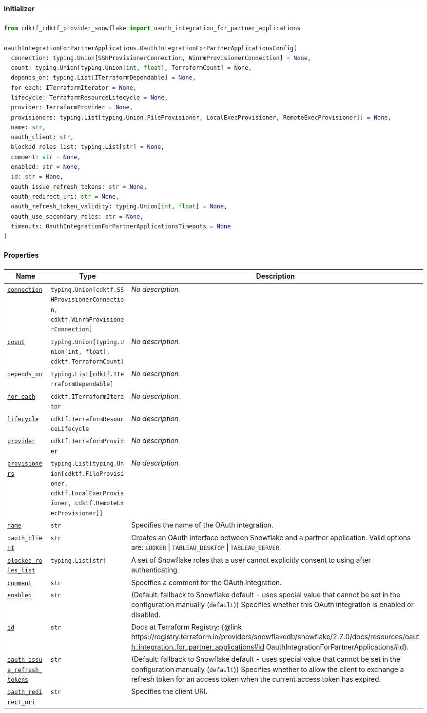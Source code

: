#### Initializer <a name="Initializer" id="@cdktf/provider-snowflake.oauthIntegrationForPartnerApplications.OauthIntegrationForPartnerApplicationsConfig.Initializer"></a>

```python
from cdktf_cdktf_provider_snowflake import oauth_integration_for_partner_applications

oauthIntegrationForPartnerApplications.OauthIntegrationForPartnerApplicationsConfig(
  connection: typing.Union[SSHProvisionerConnection, WinrmProvisionerConnection] = None,
  count: typing.Union[typing.Union[int, float], TerraformCount] = None,
  depends_on: typing.List[ITerraformDependable] = None,
  for_each: ITerraformIterator = None,
  lifecycle: TerraformResourceLifecycle = None,
  provider: TerraformProvider = None,
  provisioners: typing.List[typing.Union[FileProvisioner, LocalExecProvisioner, RemoteExecProvisioner]] = None,
  name: str,
  oauth_client: str,
  blocked_roles_list: typing.List[str] = None,
  comment: str = None,
  enabled: str = None,
  id: str = None,
  oauth_issue_refresh_tokens: str = None,
  oauth_redirect_uri: str = None,
  oauth_refresh_token_validity: typing.Union[int, float] = None,
  oauth_use_secondary_roles: str = None,
  timeouts: OauthIntegrationForPartnerApplicationsTimeouts = None
)
```

#### Properties <a name="Properties" id="Properties"></a>

| **Name** | **Type** | **Description** |
| --- | --- | --- |
| <code><a href="#@cdktf/provider-snowflake.oauthIntegrationForPartnerApplications.OauthIntegrationForPartnerApplicationsConfig.property.connection">connection</a></code> | <code>typing.Union[cdktf.SSHProvisionerConnection, cdktf.WinrmProvisionerConnection]</code> | *No description.* |
| <code><a href="#@cdktf/provider-snowflake.oauthIntegrationForPartnerApplications.OauthIntegrationForPartnerApplicationsConfig.property.count">count</a></code> | <code>typing.Union[typing.Union[int, float], cdktf.TerraformCount]</code> | *No description.* |
| <code><a href="#@cdktf/provider-snowflake.oauthIntegrationForPartnerApplications.OauthIntegrationForPartnerApplicationsConfig.property.dependsOn">depends_on</a></code> | <code>typing.List[cdktf.ITerraformDependable]</code> | *No description.* |
| <code><a href="#@cdktf/provider-snowflake.oauthIntegrationForPartnerApplications.OauthIntegrationForPartnerApplicationsConfig.property.forEach">for_each</a></code> | <code>cdktf.ITerraformIterator</code> | *No description.* |
| <code><a href="#@cdktf/provider-snowflake.oauthIntegrationForPartnerApplications.OauthIntegrationForPartnerApplicationsConfig.property.lifecycle">lifecycle</a></code> | <code>cdktf.TerraformResourceLifecycle</code> | *No description.* |
| <code><a href="#@cdktf/provider-snowflake.oauthIntegrationForPartnerApplications.OauthIntegrationForPartnerApplicationsConfig.property.provider">provider</a></code> | <code>cdktf.TerraformProvider</code> | *No description.* |
| <code><a href="#@cdktf/provider-snowflake.oauthIntegrationForPartnerApplications.OauthIntegrationForPartnerApplicationsConfig.property.provisioners">provisioners</a></code> | <code>typing.List[typing.Union[cdktf.FileProvisioner, cdktf.LocalExecProvisioner, cdktf.RemoteExecProvisioner]]</code> | *No description.* |
| <code><a href="#@cdktf/provider-snowflake.oauthIntegrationForPartnerApplications.OauthIntegrationForPartnerApplicationsConfig.property.name">name</a></code> | <code>str</code> | Specifies the name of the OAuth integration. |
| <code><a href="#@cdktf/provider-snowflake.oauthIntegrationForPartnerApplications.OauthIntegrationForPartnerApplicationsConfig.property.oauthClient">oauth_client</a></code> | <code>str</code> | Creates an OAuth interface between Snowflake and a partner application. Valid options are: `LOOKER` \| `TABLEAU_DESKTOP` \| `TABLEAU_SERVER`. |
| <code><a href="#@cdktf/provider-snowflake.oauthIntegrationForPartnerApplications.OauthIntegrationForPartnerApplicationsConfig.property.blockedRolesList">blocked_roles_list</a></code> | <code>typing.List[str]</code> | A set of Snowflake roles that a user cannot explicitly consent to using after authenticating. |
| <code><a href="#@cdktf/provider-snowflake.oauthIntegrationForPartnerApplications.OauthIntegrationForPartnerApplicationsConfig.property.comment">comment</a></code> | <code>str</code> | Specifies a comment for the OAuth integration. |
| <code><a href="#@cdktf/provider-snowflake.oauthIntegrationForPartnerApplications.OauthIntegrationForPartnerApplicationsConfig.property.enabled">enabled</a></code> | <code>str</code> | (Default: fallback to Snowflake default - uses special value that cannot be set in the configuration manually (`default`)) Specifies whether this OAuth integration is enabled or disabled. |
| <code><a href="#@cdktf/provider-snowflake.oauthIntegrationForPartnerApplications.OauthIntegrationForPartnerApplicationsConfig.property.id">id</a></code> | <code>str</code> | Docs at Terraform Registry: {@link https://registry.terraform.io/providers/snowflakedb/snowflake/2.7.0/docs/resources/oauth_integration_for_partner_applications#id OauthIntegrationForPartnerApplications#id}. |
| <code><a href="#@cdktf/provider-snowflake.oauthIntegrationForPartnerApplications.OauthIntegrationForPartnerApplicationsConfig.property.oauthIssueRefreshTokens">oauth_issue_refresh_tokens</a></code> | <code>str</code> | (Default: fallback to Snowflake default - uses special value that cannot be set in the configuration manually (`default`)) Specifies whether to allow the client to exchange a refresh token for an access token when the current access token has expired. |
| <code><a href="#@cdktf/provider-snowflake.oauthIntegrationForPartnerApplications.OauthIntegrationForPartnerApplicationsConfig.property.oauthRedirectUri">oauth_redirect_uri</a></code> | <code>str</code> | Specifies the client URI. |